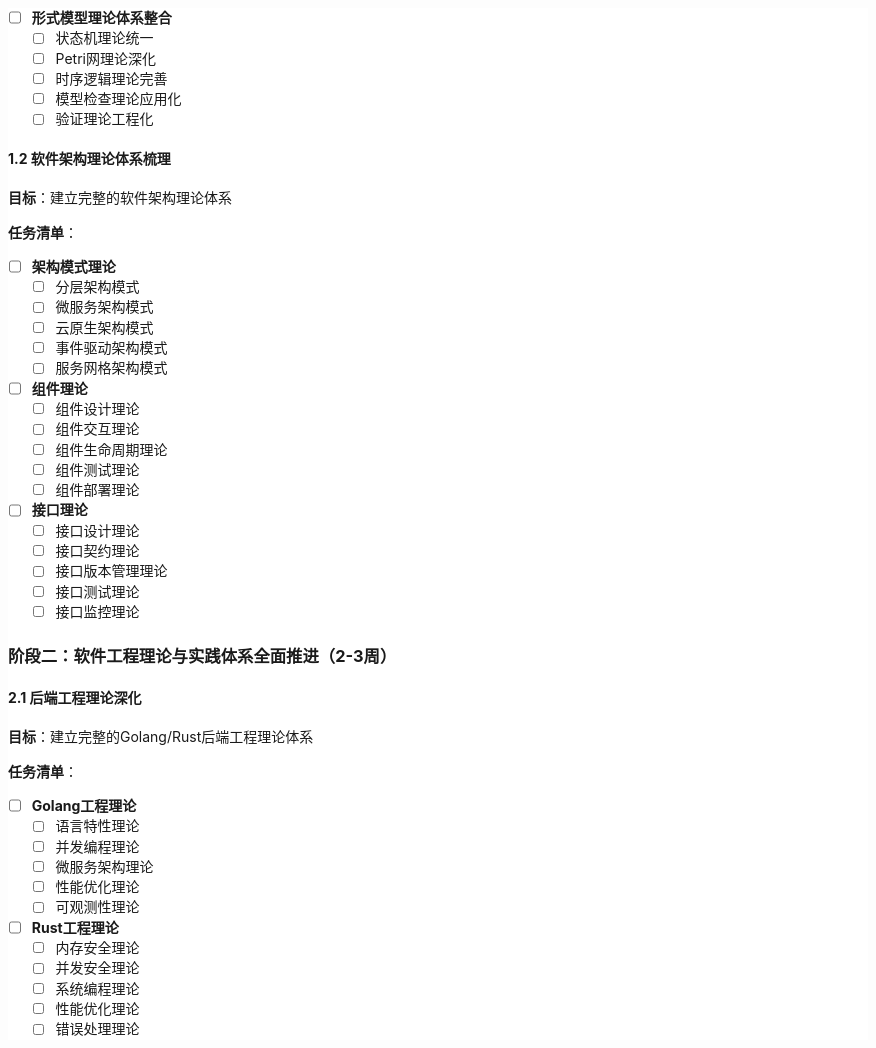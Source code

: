 - [ ] **形式模型理论体系整合**
  - [ ] 状态机理论统一
  - [ ] Petri网理论深化
  - [ ] 时序逻辑理论完善
  - [ ] 模型检查理论应用化
  - [ ] 验证理论工程化

#### 1.2 软件架构理论体系梳理

**目标**：建立完整的软件架构理论体系

**任务清单**：

- [ ] **架构模式理论**
  - [ ] 分层架构模式
  - [ ] 微服务架构模式
  - [ ] 云原生架构模式
  - [ ] 事件驱动架构模式
  - [ ] 服务网格架构模式

- [ ] **组件理论**
  - [ ] 组件设计理论
  - [ ] 组件交互理论
  - [ ] 组件生命周期理论
  - [ ] 组件测试理论
  - [ ] 组件部署理论

- [ ] **接口理论**
  - [ ] 接口设计理论
  - [ ] 接口契约理论
  - [ ] 接口版本管理理论
  - [ ] 接口测试理论
  - [ ] 接口监控理论

### 阶段二：软件工程理论与实践体系全面推进（2-3周）

#### 2.1 后端工程理论深化

**目标**：建立完整的Golang/Rust后端工程理论体系

**任务清单**：

- [ ] **Golang工程理论**
  - [ ] 语言特性理论
  - [ ] 并发编程理论
  - [ ] 微服务架构理论
  - [ ] 性能优化理论
  - [ ] 可观测性理论

- [ ] **Rust工程理论**
  - [ ] 内存安全理论
  - [ ] 并发安全理论
  - [ ] 系统编程理论
  - [ ] 性能优化理论
  - [ ] 错误处理理论
